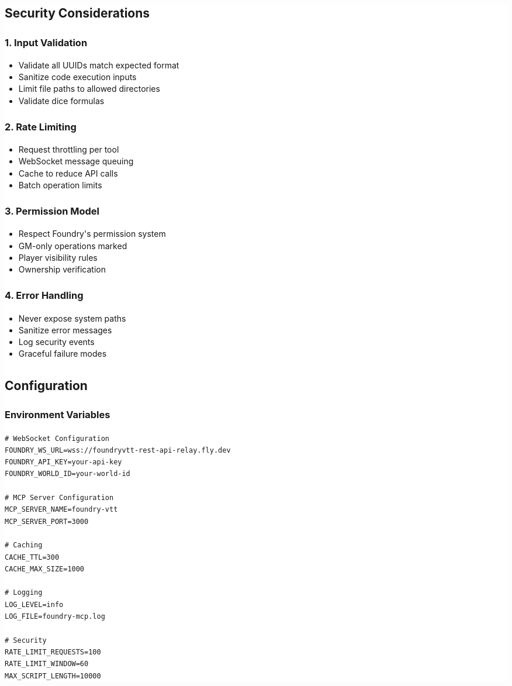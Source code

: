 ## Security Considerations

### 1. Input Validation
- Validate all UUIDs match expected format
- Sanitize code execution inputs
- Limit file paths to allowed directories
- Validate dice formulas

### 2. Rate Limiting
- Request throttling per tool
- WebSocket message queuing
- Cache to reduce API calls
- Batch operation limits

### 3. Permission Model
- Respect Foundry's permission system
- GM-only operations marked
- Player visibility rules
- Ownership verification

### 4. Error Handling
- Never expose system paths
- Sanitize error messages
- Log security events
- Graceful failure modes

## Configuration

### Environment Variables
```env
# WebSocket Configuration
FOUNDRY_WS_URL=wss://foundryvtt-rest-api-relay.fly.dev
FOUNDRY_API_KEY=your-api-key
FOUNDRY_WORLD_ID=your-world-id

# MCP Server Configuration
MCP_SERVER_NAME=foundry-vtt
MCP_SERVER_PORT=3000

# Caching
CACHE_TTL=300
CACHE_MAX_SIZE=1000

# Logging
LOG_LEVEL=info
LOG_FILE=foundry-mcp.log

# Security
RATE_LIMIT_REQUESTS=100
RATE_LIMIT_WINDOW=60
MAX_SCRIPT_LENGTH=10000
```
